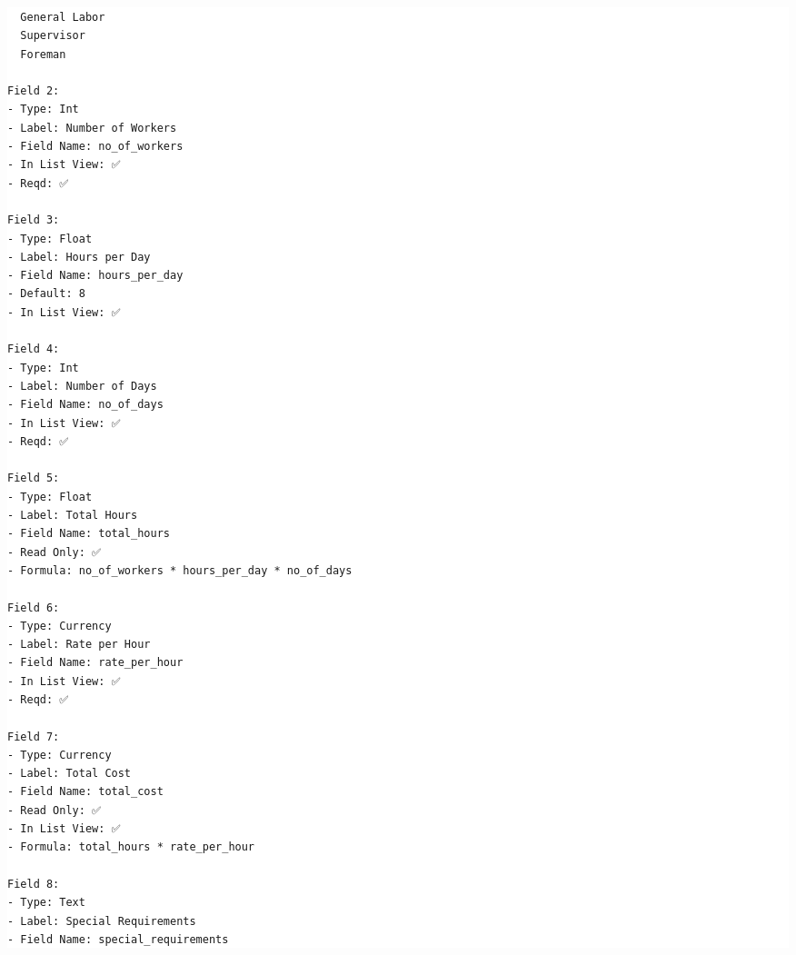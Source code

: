    ```
     General Labor
     Supervisor
     Foreman

   Field 2:
   - Type: Int
   - Label: Number of Workers
   - Field Name: no_of_workers
   - In List View: ✅
   - Reqd: ✅

   Field 3:
   - Type: Float
   - Label: Hours per Day
   - Field Name: hours_per_day
   - Default: 8
   - In List View: ✅

   Field 4:
   - Type: Int
   - Label: Number of Days
   - Field Name: no_of_days
   - In List View: ✅
   - Reqd: ✅

   Field 5:
   - Type: Float
   - Label: Total Hours
   - Field Name: total_hours
   - Read Only: ✅
   - Formula: no_of_workers * hours_per_day * no_of_days

   Field 6:
   - Type: Currency
   - Label: Rate per Hour
   - Field Name: rate_per_hour
   - In List View: ✅
   - Reqd: ✅

   Field 7:
   - Type: Currency
   - Label: Total Cost
   - Field Name: total_cost
   - Read Only: ✅
   - In List View: ✅
   - Formula: total_hours * rate_per_hour

   Field 8:
   - Type: Text
   - Label: Special Requirements
   - Field Name: special_requirements
   ```
